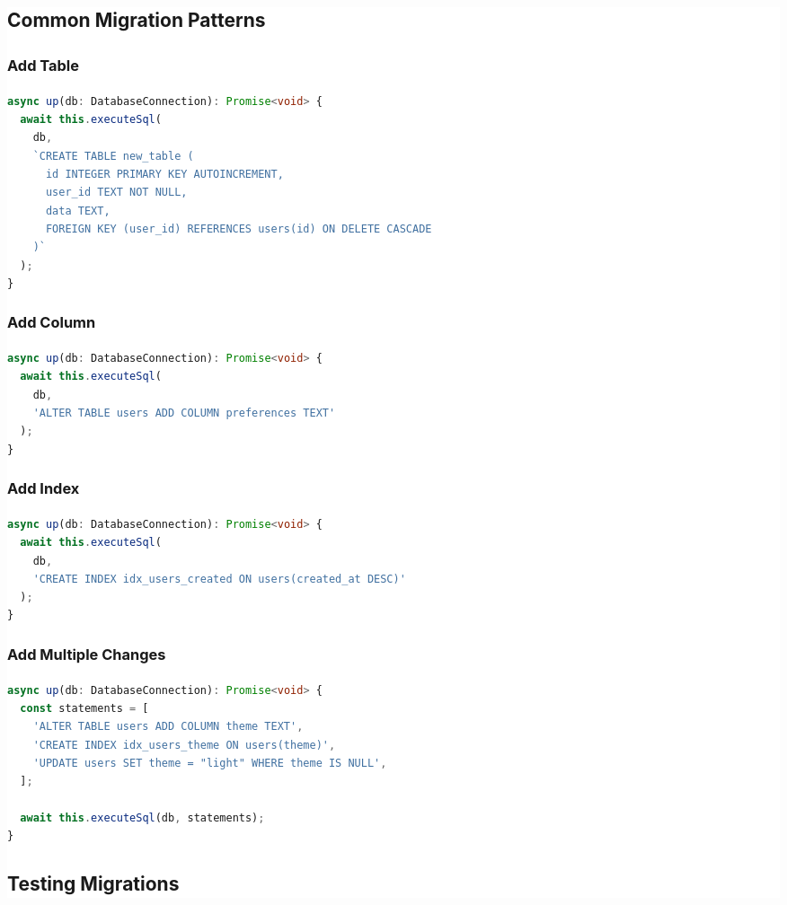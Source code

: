## Common Migration Patterns

### Add Table
```typescript
async up(db: DatabaseConnection): Promise<void> {
  await this.executeSql(
    db,
    `CREATE TABLE new_table (
      id INTEGER PRIMARY KEY AUTOINCREMENT,
      user_id TEXT NOT NULL,
      data TEXT,
      FOREIGN KEY (user_id) REFERENCES users(id) ON DELETE CASCADE
    )`
  );
}
```

### Add Column
```typescript
async up(db: DatabaseConnection): Promise<void> {
  await this.executeSql(
    db,
    'ALTER TABLE users ADD COLUMN preferences TEXT'
  );
}
```

### Add Index
```typescript
async up(db: DatabaseConnection): Promise<void> {
  await this.executeSql(
    db,
    'CREATE INDEX idx_users_created ON users(created_at DESC)'
  );
}
```

### Add Multiple Changes
```typescript
async up(db: DatabaseConnection): Promise<void> {
  const statements = [
    'ALTER TABLE users ADD COLUMN theme TEXT',
    'CREATE INDEX idx_users_theme ON users(theme)',
    'UPDATE users SET theme = "light" WHERE theme IS NULL',
  ];

  await this.executeSql(db, statements);
}
```

## Testing Migrations
